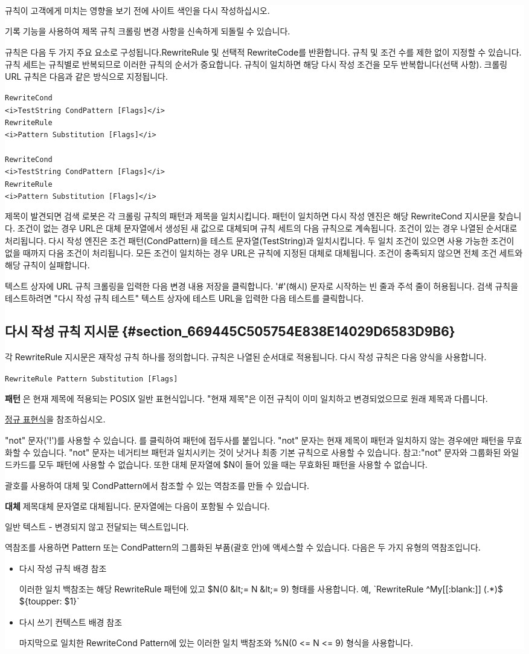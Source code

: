 규칙이 고객에게 미치는 영향을 보기 전에 사이트 색인을 다시 작성하십시오.

기록 기능을 사용하여 제목 규칙 크롤링 변경 사항을 신속하게 되돌릴 수 있습니다.

규칙은 다음 두 가지 주요 요소로 구성됩니다.RewriteRule 및 선택적 RewriteCode를 반환합니다. 규칙 및 조건 수를 제한 없이 지정할 수 있습니다. 규칙 세트는 규칙별로 반복되므로 이러한 규칙의 순서가 중요합니다. 규칙이 일치하면 해당 다시 작성 조건을 모두 반복합니다(선택 사항). 크롤링 URL 규칙은 다음과 같은 방식으로 지정됩니다.

```
RewriteCond  
<i>TestString CondPattern [Flags]</i> 
RewriteRule  
<i>Pattern Substitution [Flags]</i> 
 
RewriteCond  
<i>TestString CondPattern [Flags]</i> 
RewriteRule  
<i>Pattern Substitution [Flags]</i>
```

제목이 발견되면 검색 로봇은 각 크롤링 규칙의 패턴과 제목을 일치시킵니다. 패턴이 일치하면 다시 작성 엔진은 해당 RewriteCond 지시문을 찾습니다. 조건이 없는 경우 URL은 대체 문자열에서 생성된 새 값으로 대체되며 규칙 세트의 다음 규칙으로 계속됩니다. 조건이 있는 경우 나열된 순서대로 처리됩니다. 다시 작성 엔진은 조건 패턴(CondPattern)을 테스트 문자열(TestString)과 일치시킵니다. 두 일치 조건이 있으면 사용 가능한 조건이 없을 때까지 다음 조건이 처리됩니다. 모든 조건이 일치하는 경우 URL은 규칙에 지정된 대체로 대체됩니다. 조건이 충족되지 않으면 전체 조건 세트와 해당 규칙이 실패합니다.

텍스트 상자에 URL 규칙 크롤링을 입력한 다음 변경 내용 저장을 클릭합니다. &#39;#&#39;(해시) 문자로 시작하는 빈 줄과 주석 줄이 허용됩니다. 검색 규칙을 테스트하려면 &quot;다시 작성 규칙 테스트&quot; 텍스트 상자에 테스트 URL을 입력한 다음 테스트를 클릭합니다.

## 다시 작성 규칙 지시문 {#section_669445C505754E838E14029D6583D9B6}

각 RewriteRule 지시문은 재작성 규칙 하나를 정의합니다. 규칙은 나열된 순서대로 적용됩니다. 다시 작성 규칙은 다음 양식을 사용합니다.

```
RewriteRule Pattern Substitution [Flags]
```

**패턴** 은 현재 제목에 적용되는 POSIX 일반 표현식입니다. &quot;현재 제목&quot;은 이전 규칙이 이미 일치하고 변경되었으므로 원래 제목과 다릅니다.

[정규 표현식](../c-appendices/r-regular-expressions.md#reference_B5BA7D61D82E4109A01D2A2D964E3A6A)을 참조하십시오.

&quot;not&quot; 문자(&#39;!&#39;)를 사용할 수 있습니다. 를 클릭하여 패턴에 접두사를 붙입니다. &quot;not&quot; 문자는 현재 제목이 패턴과 일치하지 않는 경우에만 패턴을 무효화할 수 있습니다. &quot;not&quot; 문자는 네거티브 패턴과 일치시키는 것이 낫거나 최종 기본 규칙으로 사용할 수 있습니다. 참고:&quot;not&quot; 문자와 그룹화된 와일드카드를 모두 패턴에 사용할 수 없습니다. 또한 대체 문자열에 $N이 들어 있을 때는 무효화된 패턴을 사용할 수 없습니다.

괄호를 사용하여 대체 및 CondPattern에서 참조할 수 있는 역참조를 만들 수 있습니다.

**대체** 제목대체 문자열로 대체됩니다. 문자열에는 다음이 포함될 수 있습니다.

일반 텍스트 - 변경되지 않고 전달되는 텍스트입니다.

역참조를 사용하면 Pattern 또는 CondPattern의 그룹화된 부품(괄호 안)에 액세스할 수 있습니다. 다음은 두 가지 유형의 역참조입니다.

* 다시 작성 규칙 배경 참조

   이러한 일치 백참조는 해당 RewriteRule 패턴에 있고 $N(0 &lt;= N &lt;= 9) 형태를 사용합니다. 예, `RewriteRule ^My[[:blank:]] (.*)$ ${toupper: $1}`
* 다시 쓰기 컨텍스트 배경 참조

   마지막으로 일치한 RewriteCond Pattern에 있는 이러한 일치 백참조와 %N(0 &lt;= N &lt;= 9) 형식을 사용합니다.
